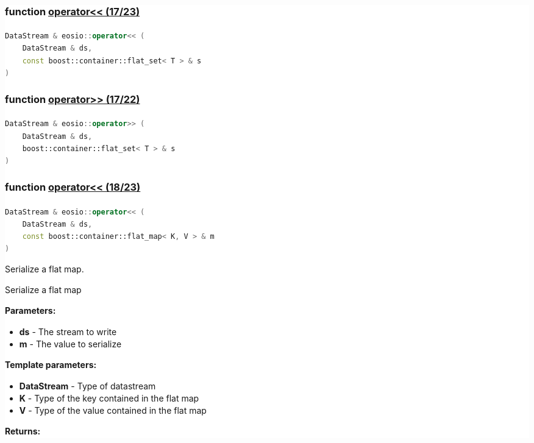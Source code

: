 ### function <a id="1ab7049fdaa7895e6c31a482deba846434" href="#1ab7049fdaa7895e6c31a482deba846434">operator<< (17/23)</a>

```cpp
DataStream & eosio::operator<< (
    DataStream & ds,
    const boost::container::flat_set< T > & s
)
```



### function <a id="1a5f545f70b39155d1cd1da85f0e00b742" href="#1a5f545f70b39155d1cd1da85f0e00b742">operator>> (17/22)</a>

```cpp
DataStream & eosio::operator>> (
    DataStream & ds,
    boost::container::flat_set< T > & s
)
```



### function <a id="1a85b47a27bb41a2854d2b8daea9e7b9f0" href="#1a85b47a27bb41a2854d2b8daea9e7b9f0">operator<< (18/23)</a>

```cpp
DataStream & eosio::operator<< (
    DataStream & ds,
    const boost::container::flat_map< K, V > & m
)
```

Serialize a flat map. 

Serialize a flat map


**Parameters:**


* **ds** - The stream to write 
* **m** - The value to serialize 



**Template parameters:**


* **DataStream** - Type of datastream 
* **K** - Type of the key contained in the flat map 
* **V** - Type of the value contained in the flat map 



**Returns:**
